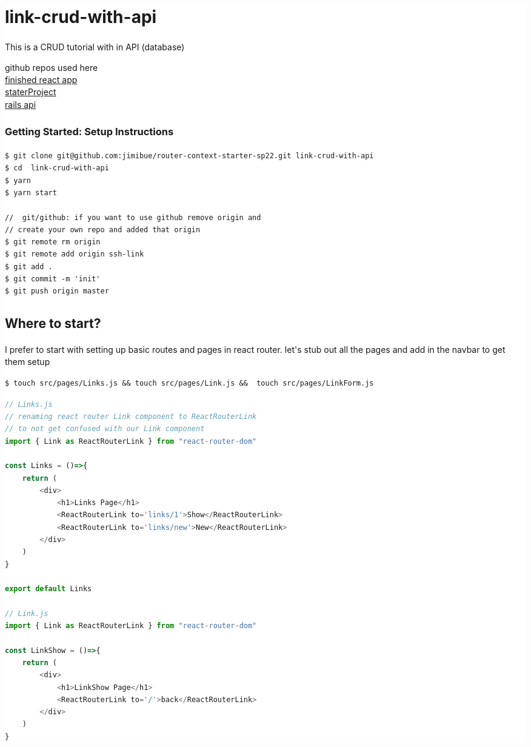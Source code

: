 #  link-crud-with-api
This is a CRUD tutorial with in API (database)

github repos used here\
[finished react app](https://github.com/jimibue/link-crud-with-api-sp22)\
[staterProject](https://github.com/jimibue/router-context-starter-sp22)\
[rails api](https://github.com/jimibue/links-api-sp22)
###  Getting Started: Setup Instructions

```
$ git clone git@github.com:jimibue/router-context-starter-sp22.git link-crud-with-api
$ cd  link-crud-with-api
$ yarn
$ yarn start

//  git/github: if you want to use github remove origin and
// create your own repo and added that origin
$ git remote rm origin
$ git remote add origin ssh-link
$ git add .
$ git commit -m 'init'
$ git push origin master

``` 

## Where to start?
I prefer to start with setting up basic routes and pages in react router.  let's stub out all the pages and add  in the navbar to get them setup

```
$ touch src/pages/Links.js && touch src/pages/Link.js &&  touch src/pages/LinkForm.js
```

```javascript
// Links.js
// renaming react router Link component to ReactRouterLink
// to not get confused with our Link component
import { Link as ReactRouterLink } from "react-router-dom"

const Links = ()=>{
    return (
        <div>
            <h1>Links Page</h1>
            <ReactRouterLink to='links/1'>Show</ReactRouterLink>
            <ReactRouterLink to='links/new'>New</ReactRouterLink>
        </div>
    )
}

export default Links

// Link.js
import { Link as ReactRouterLink } from "react-router-dom"

const LinkShow = ()=>{
    return (
        <div>
            <h1>LinkShow Page</h1>
            <ReactRouterLink to='/'>back</ReactRouterLink>
        </div>
    )
}

```